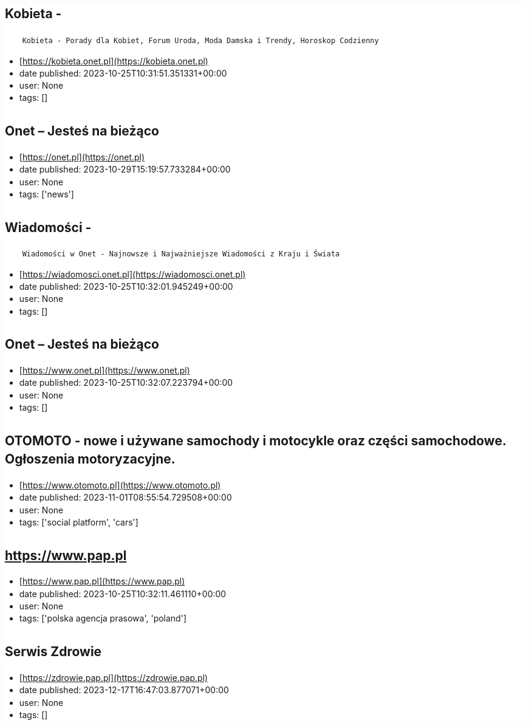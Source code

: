 ## Kobieta -
        
        Kobieta - Porady dla Kobiet, Forum Uroda, Moda Damska i Trendy, Horoskop Codzienny
 - [https://kobieta.onet.pl](https://kobieta.onet.pl)
 - date published: 2023-10-25T10:31:51.351331+00:00
 - user: None
 - tags: []

## Onet – Jesteś na bieżąco
 - [https://onet.pl](https://onet.pl)
 - date published: 2023-10-29T15:19:57.733284+00:00
 - user: None
 - tags: ['news']

## Wiadomości -
        
        Wiadomości w Onet - Najnowsze i Najważniejsze Wiadomości z Kraju i Świata
 - [https://wiadomosci.onet.pl](https://wiadomosci.onet.pl)
 - date published: 2023-10-25T10:32:01.945249+00:00
 - user: None
 - tags: []

## Onet – Jesteś na bieżąco
 - [https://www.onet.pl](https://www.onet.pl)
 - date published: 2023-10-25T10:32:07.223794+00:00
 - user: None
 - tags: []

## OTOMOTO - nowe i używane samochody i motocykle oraz części samochodowe. Ogłoszenia motoryzacyjne.
 - [https://www.otomoto.pl](https://www.otomoto.pl)
 - date published: 2023-11-01T08:55:54.729508+00:00
 - user: None
 - tags: ['social platform', 'cars']

## https://www.pap.pl
 - [https://www.pap.pl](https://www.pap.pl)
 - date published: 2023-10-25T10:32:11.461110+00:00
 - user: None
 - tags: ['polska agencja prasowa', 'poland']

## Serwis Zdrowie
 - [https://zdrowie.pap.pl](https://zdrowie.pap.pl)
 - date published: 2023-12-17T16:47:03.877071+00:00
 - user: None
 - tags: []
